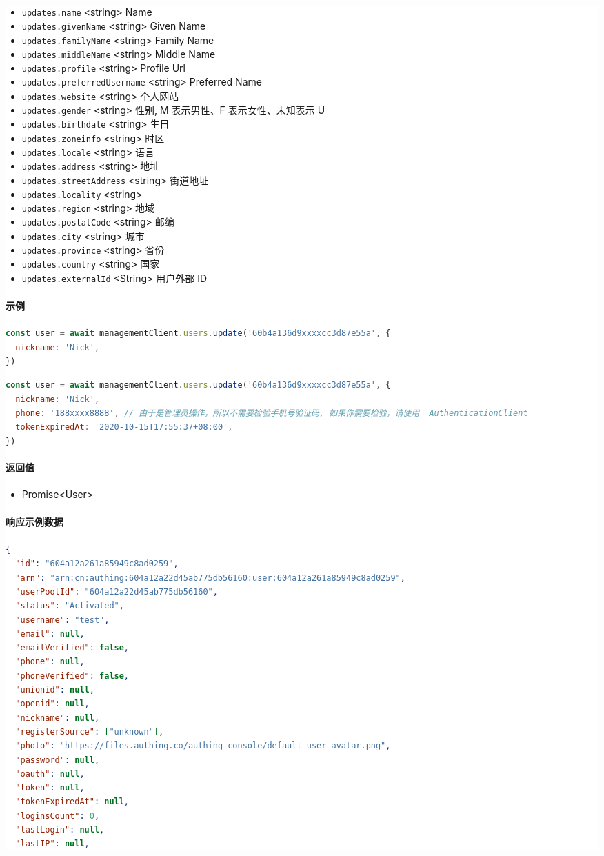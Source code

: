 - `updates.name` \<string\> Name
- `updates.givenName` \<string\> Given Name
- `updates.familyName` \<string\> Family Name
- `updates.middleName` \<string\> Middle Name
- `updates.profile` \<string\> Profile Url
- `updates.preferredUsername` \<string\> Preferred Name
- `updates.website` \<string\> 个人网站
- `updates.gender` \<string\> 性别, M 表示男性、F 表示女性、未知表示 U
- `updates.birthdate` \<string\> 生日
- `updates.zoneinfo` \<string\> 时区
- `updates.locale` \<string\> 语言
- `updates.address` \<string\> 地址
- `updates.streetAddress` \<string\> 街道地址
- `updates.locality` \<string\>
- `updates.region` \<string\> 地域
- `updates.postalCode` \<string\> 邮编
- `updates.city` \<string\> 城市
- `updates.province` \<string\> 省份
- `updates.country` \<string\> 国家
- `updates.externalId` \<String\> 用户外部 ID

#### 示例

```javascript
const user = await managementClient.users.update('60b4a136d9xxxxcc3d87e55a', {
  nickname: 'Nick',
})
```

```javascript
const user = await managementClient.users.update('60b4a136d9xxxxcc3d87e55a', {
  nickname: 'Nick',
  phone: '188xxxx8888', // 由于是管理员操作，所以不需要检验手机号验证码, 如果你需要检验，请使用  AuthenticationClient
  tokenExpiredAt: '2020-10-15T17:55:37+08:00',
})
```

#### 返回值

- [Promise\<User\>](/guides/user/user-profile.md)

#### 响应示例数据

```json
{
  "id": "604a12a261a85949c8ad0259",
  "arn": "arn:cn:authing:604a12a22d45ab775db56160:user:604a12a261a85949c8ad0259",
  "userPoolId": "604a12a22d45ab775db56160",
  "status": "Activated",
  "username": "test",
  "email": null,
  "emailVerified": false,
  "phone": null,
  "phoneVerified": false,
  "unionid": null,
  "openid": null,
  "nickname": null,
  "registerSource": ["unknown"],
  "photo": "https://files.authing.co/authing-console/default-user-avatar.png",
  "password": null,
  "oauth": null,
  "token": null,
  "tokenExpiredAt": null,
  "loginsCount": 0,
  "lastLogin": null,
  "lastIP": null,
```